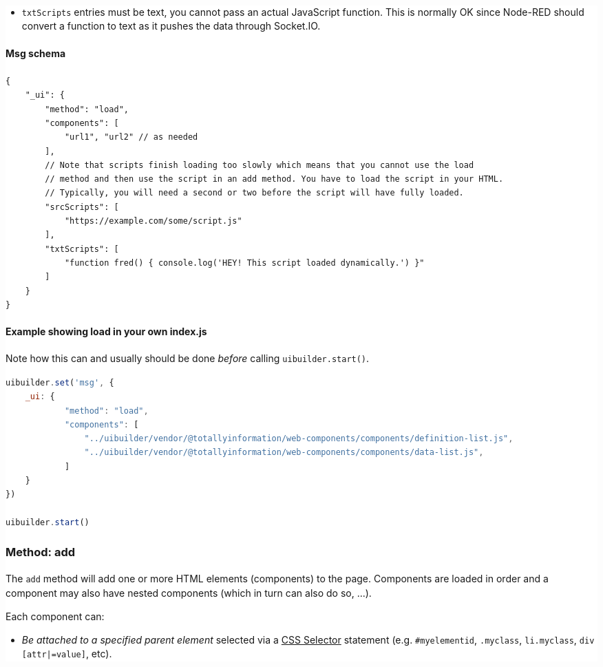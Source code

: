   * `txtScripts` entries must be text, you cannot pass an actual JavaScript function. This is normally OK since Node-RED should convert a function to text as it pushes the data through Socket.IO.

#### Msg schema

```jsonc
{
    "_ui": {
        "method": "load",
        "components": [
            "url1", "url2" // as needed
        ],
        // Note that scripts finish loading too slowly which means that you cannot use the load
        // method and then use the script in an add method. You have to load the script in your HTML.
        // Typically, you will need a second or two before the script will have fully loaded.
        "srcScripts": [
            "https://example.com/some/script.js"
        ],
        "txtScripts": [
            "function fred() { console.log('HEY! This script loaded dynamically.') }"
        ]
    }
}
```

#### Example showing load in your own index.js

Note how this can and usually should be done _before_ calling `uibuilder.start()`.

```javascript
uibuilder.set('msg', {
    _ui: {
            "method": "load",
            "components": [
                "../uibuilder/vendor/@totallyinformation/web-components/components/definition-list.js",
                "../uibuilder/vendor/@totallyinformation/web-components/components/data-list.js",
            ]
    }
})

uibuilder.start()
```

### Method: add

The `add` method will add one or more HTML elements (components) to the page. Components are loaded in order and a component may also have nested components (which in turn can also do so, ...). 

Each component can:

* *Be attached to a specified parent element* selected via a [CSS Selector](https://developer.mozilla.org/en-US/docs/Web/CSS/CSS_Selectors) statement (e.g. `#myelementid`, `.myclass`, `li.myclass`, `div[attr|=value]`, etc). 
  